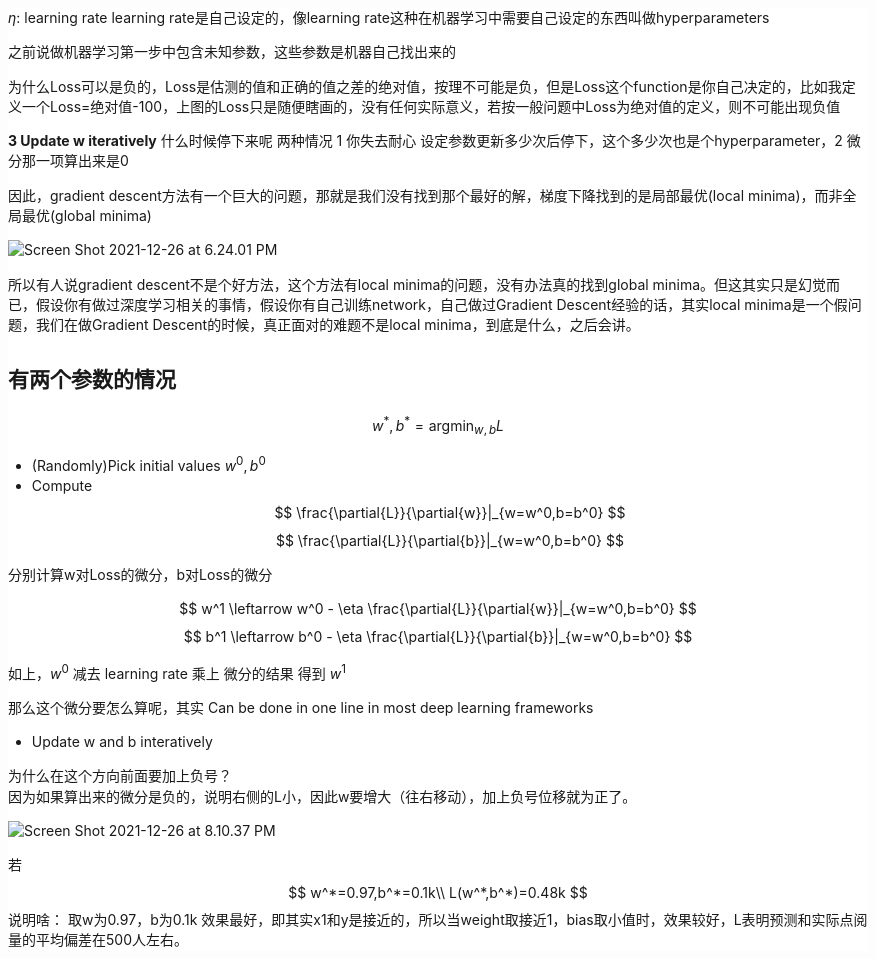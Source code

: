 $\eta$: learning rate
learning rate是自己设定的，像learning rate这种在机器学习中需要自己设定的东西叫做hyperparameters

之前说做机器学习第一步中包含未知参数，这些参数是机器自己找出来的  

为什么Loss可以是负的，Loss是估测的值和正确的值之差的绝对值，按理不可能是负，但是Loss这个function是你自己决定的，比如我定义一个Loss=绝对值-100，上图的Loss只是随便瞎画的，没有任何实际意义，若按一般问题中Loss为绝对值的定义，则不可能出现负值  

**3 Update w iteratively** 什么时候停下来呢 两种情况 1 你失去耐心 设定参数更新多少次后停下，这个多少次也是个hyperparameter，2 微分那一项算出来是0

因此，gradient descent方法有一个巨大的问题，那就是我们没有找到那个最好的解，梯度下降找到的是局部最优(local minima)，而非全局最优(global minima)

![Screen Shot 2021-12-26 at 6.24.01 PM](https://raw.githubusercontent.com/lunnche/picgo-image/main/Screen%20Shot%202021-12-26%20at%206.24.01%20PM.png)

所以有人说gradient descent不是个好方法，这个方法有local minima的问题，没有办法真的找到global minima。但这其实只是幻觉而已，假设你有做过深度学习相关的事情，假设你有自己训练network，自己做过Gradient Descent经验的话，其实local minima是一个假问题，我们在做Gradient Descent的时候，真正面对的难题不是local minima，到底是什么，之后会讲。

## 有两个参数的情况

$$
w^*,b^* = \mathop{\arg\min}_{w,b} L
$$

* (Randomly)Pick initial values $w^0,b^0$  
* Compute  
$$
\frac{\partial{L}}{\partial{w}}|_{w=w^0,b=b^0}
$$
$$
\frac{\partial{L}}{\partial{b}}|_{w=w^0,b=b^0}
$$

分别计算w对Loss的微分，b对Loss的微分  

$$
w^1 \leftarrow w^0 - \eta \frac{\partial{L}}{\partial{w}}|_{w=w^0,b=b^0}
$$
$$
b^1 \leftarrow b^0 - \eta \frac{\partial{L}}{\partial{b}}|_{w=w^0,b=b^0}
$$

如上，$w^0$ 减去 learning rate 乘上 微分的结果 得到 $w^1$  

那么这个微分要怎么算呢，其实 Can be done in one line in most deep learning frameworks

* Update w and b interatively  

为什么在这个方向前面要加上负号？  
因为如果算出来的微分是负的，说明右侧的L小，因此w要增大（往右移动），加上负号位移就为正了。

![Screen Shot 2021-12-26 at 8.10.37 PM](https://raw.githubusercontent.com/lunnche/picgo-image/main/Screen%20Shot%202021-12-26%20at%208.10.37%20PM.png)

若
$$
w^*=0.97,b^*=0.1k\\
L(w^*,b^*)=0.48k
$$
说明啥：
取w为0.97，b为0.1k 效果最好，即其实x1和y是接近的，所以当weight取接近1，bias取小值时，效果较好，L表明预测和实际点阅量的平均偏差在500人左右。
